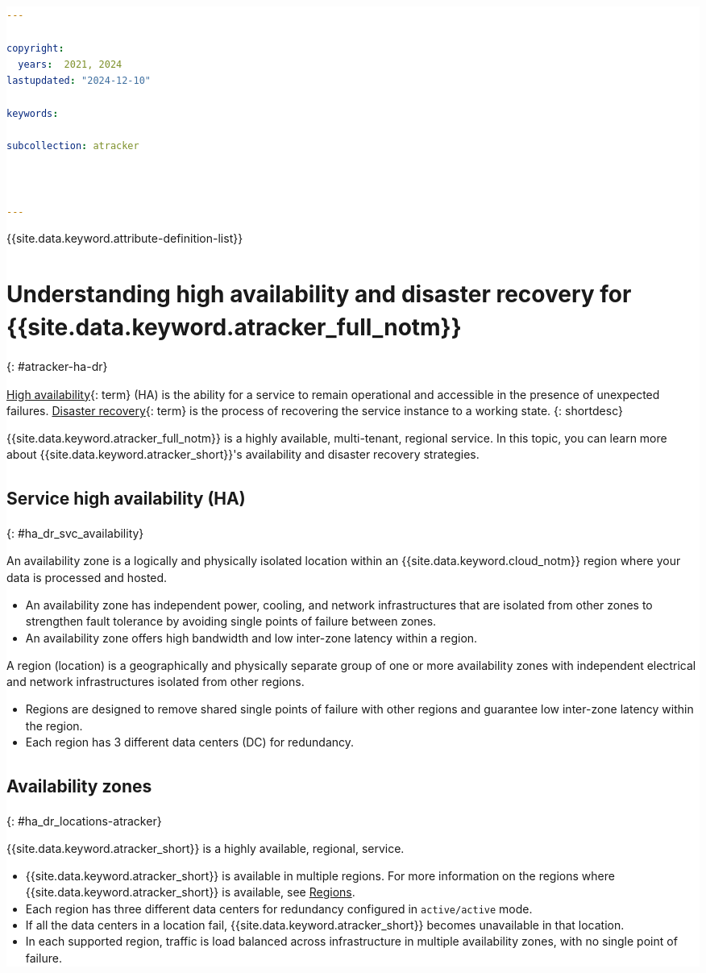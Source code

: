 ```yaml
---

copyright:
  years:  2021, 2024
lastupdated: "2024-12-10"

keywords:

subcollection: atracker



---
```


{{site.data.keyword.attribute-definition-list}}

# Understanding high availability and disaster recovery for {{site.data.keyword.atracker_full_notm}}
{: #atracker-ha-dr}

[High availability](#x2284708){: term} (HA) is the ability for a service to remain operational and accessible in the presence of unexpected failures. [Disaster recovery](#x2113280){: term} is the process of recovering the service instance to a working state.
{: shortdesc}

{{site.data.keyword.atracker_full_notm}} is a highly available, multi-tenant, regional service. In this topic, you can learn more about {{site.data.keyword.atracker_short}}'s availability and disaster recovery strategies.

## Service high availability (HA)
{: #ha_dr_svc_availability}

An availability zone is a logically and physically isolated location within an {{site.data.keyword.cloud_notm}} region where your data is processed and hosted.
* An availability zone has independent power, cooling, and network infrastructures that are isolated from other zones to strengthen fault tolerance by avoiding single points of failure between zones.
* An availability zone offers high bandwidth and low inter-zone latency within a region.

A region (location) is a geographically and physically separate group of one or more availability zones with independent electrical and network infrastructures isolated from other regions.
* Regions are designed to remove shared single points of failure with other regions and guarantee low inter-zone latency within the region.
* Each region has 3 different data centers (DC) for redundancy.


## Availability zones
{: #ha_dr_locations-atracker}

{{site.data.keyword.atracker_short}} is a highly available, regional, service.
- {{site.data.keyword.atracker_short}} is available in multiple regions. For more information on the regions where {{site.data.keyword.atracker_short}} is available, see [Regions](/docs/atracker?topic=atracker-regions).
- Each region has three different data centers for redundancy configured in `active/active` mode.
- If all the data centers in a location fail, {{site.data.keyword.atracker_short}} becomes unavailable in that location.
- In each supported region, traffic is load balanced across infrastructure in multiple availability zones, with no single point of failure.

